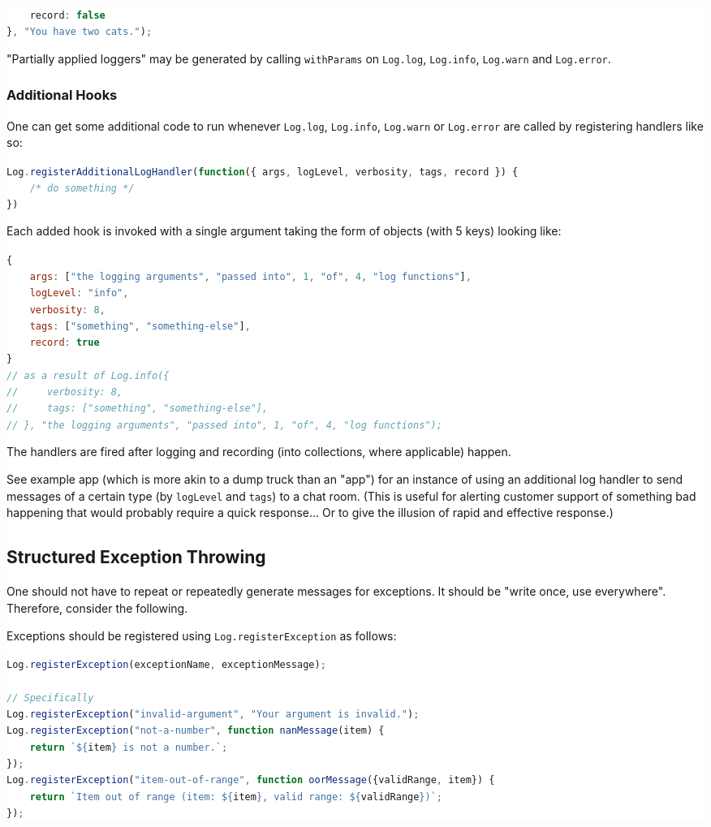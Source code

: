 ```javascript
    record: false
}, "You have two cats.");
```

"Partially applied loggers" may be generated by calling `withParams` on `Log.log`, `Log.info`, `Log.warn` and `Log.error`.


### Additional Hooks

One can get some additional code to run whenever `Log.log`, `Log.info`, `Log.warn` or `Log.error` are called by registering handlers like so:
```javascript
Log.registerAdditionalLogHandler(function({ args, logLevel, verbosity, tags, record }) {
    /* do something */
})
```

Each added hook is invoked with a single argument taking the form of objects (with 5 keys) looking like:
```javascript
{
    args: ["the logging arguments", "passed into", 1, "of", 4, "log functions"],
    logLevel: "info",
    verbosity: 8,
    tags: ["something", "something-else"],
    record: true
}
// as a result of Log.info({
//     verbosity: 8,
//     tags: ["something", "something-else"],
// }, "the logging arguments", "passed into", 1, "of", 4, "log functions");
```

The handlers are fired after logging and recording (into collections, where applicable) happen.

See example app (which is more akin to a dump truck than an "app") for an instance of using an additional log handler to send messages of a certain type (by `logLevel` and `tags`) to a chat room. (This is useful for alerting customer support of something bad happening that would probably require a quick response... Or to give the illusion of rapid and effective response.)


## Structured Exception Throwing

One should not have to repeat or repeatedly generate messages for exceptions. It should be "write once, use everywhere". Therefore, consider the following.

Exceptions should be registered using `Log.registerException` as follows:
```javascript
Log.registerException(exceptionName, exceptionMessage);

// Specifically
Log.registerException("invalid-argument", "Your argument is invalid.");
Log.registerException("not-a-number", function nanMessage(item) {
    return `${item} is not a number.`;
});
Log.registerException("item-out-of-range", function oorMessage({validRange, item}) {
    return `Item out of range (item: ${item}, valid range: ${validRange})`;
});
```
